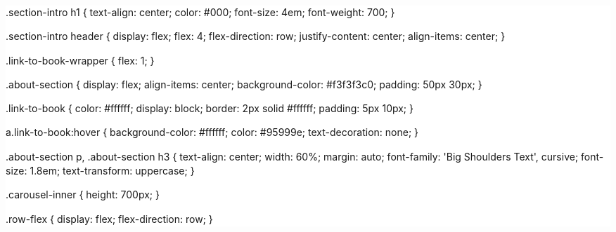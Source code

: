 .section-intro h1 {
    text-align: center;
    color: #000;
    font-size: 4em;
    font-weight: 700;
}
 
.section-intro header {
    display: flex;
    flex: 4;
    flex-direction: row;
    justify-content: center;
    align-items: center;
}
 
.link-to-book-wrapper {
    flex: 1;
}
 
.about-section {
    display: flex;
    align-items: center;
    background-color: #f3f3f3c0;
    padding: 50px 30px;
}
 
.link-to-book {
    color: #ffffff;
    display: block;
    border: 2px solid #ffffff;
    padding: 5px 10px;
}
 
a.link-to-book:hover {
    background-color: #ffffff;
    color: #95999e;
    text-decoration: none;
}
 
.about-section p,
.about-section h3 {
    text-align: center;
    width: 60%;
    margin: auto;
    font-family: 'Big Shoulders Text', cursive;
    font-size: 1.8em;
    text-transform: uppercase;
}
 
.carousel-inner {
    height: 700px;
}
 
.row-flex {
    display: flex;
    flex-direction: row;
}
 